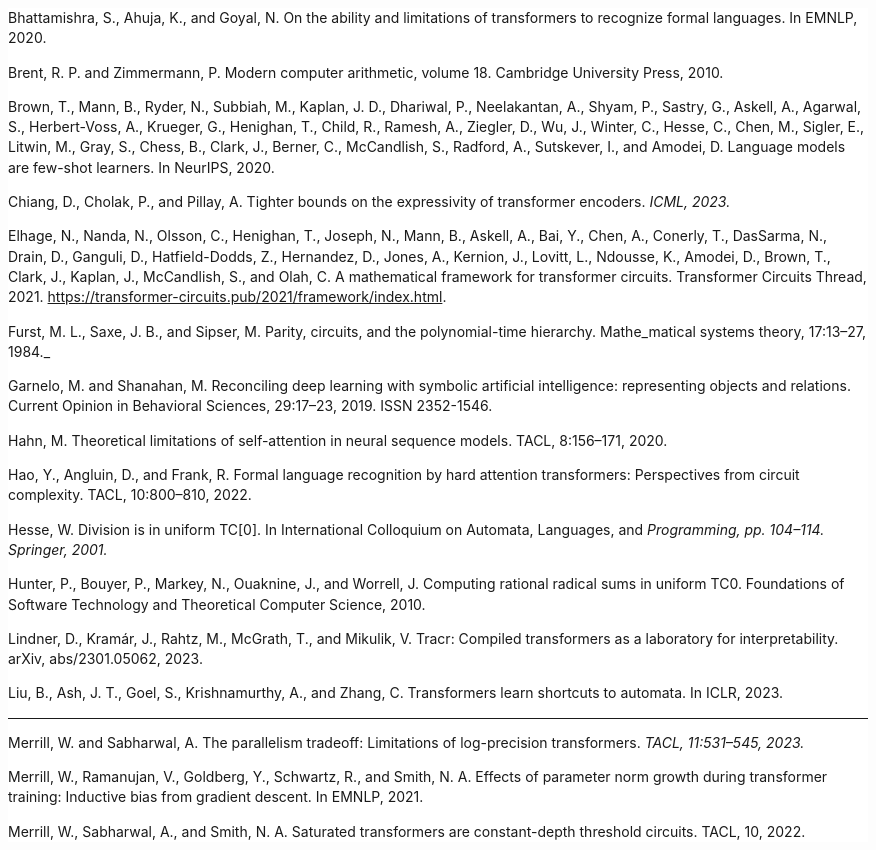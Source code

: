 Bhattamishra, S., Ahuja, K., and Goyal, N. On the ability and limitations of transformers to recognize
formal languages. In EMNLP, 2020.

Brent, R. P. and Zimmermann, P. Modern computer arithmetic, volume 18. Cambridge University
Press, 2010.

Brown, T., Mann, B., Ryder, N., Subbiah, M., Kaplan, J. D., Dhariwal, P., Neelakantan, A., Shyam,
P., Sastry, G., Askell, A., Agarwal, S., Herbert-Voss, A., Krueger, G., Henighan, T., Child, R.,
Ramesh, A., Ziegler, D., Wu, J., Winter, C., Hesse, C., Chen, M., Sigler, E., Litwin, M., Gray,
S., Chess, B., Clark, J., Berner, C., McCandlish, S., Radford, A., Sutskever, I., and Amodei, D.
Language models are few-shot learners. In NeurIPS, 2020.

Chiang, D., Cholak, P., and Pillay, A. Tighter bounds on the expressivity of transformer encoders.
_ICML, 2023._

Elhage, N., Nanda, N., Olsson, C., Henighan, T., Joseph, N., Mann, B., Askell, A., Bai, Y., Chen, A.,
Conerly, T., DasSarma, N., Drain, D., Ganguli, D., Hatfield-Dodds, Z., Hernandez, D., Jones, A.,
Kernion, J., Lovitt, L., Ndousse, K., Amodei, D., Brown, T., Clark, J., Kaplan, J., McCandlish, S.,
and Olah, C. A mathematical framework for transformer circuits. Transformer Circuits Thread,
2021. https://transformer-circuits.pub/2021/framework/index.html.

Furst, M. L., Saxe, J. B., and Sipser, M. Parity, circuits, and the polynomial-time hierarchy. Mathe_matical systems theory, 17:13–27, 1984._

Garnelo, M. and Shanahan, M. Reconciling deep learning with symbolic artificial intelligence:
representing objects and relations. Current Opinion in Behavioral Sciences, 29:17–23, 2019. ISSN
2352-1546.

Hahn, M. Theoretical limitations of self-attention in neural sequence models. TACL, 8:156–171,
2020.

Hao, Y., Angluin, D., and Frank, R. Formal language recognition by hard attention transformers:
Perspectives from circuit complexity. TACL, 10:800–810, 2022.

Hesse, W. Division is in uniform TC[0]. In International Colloquium on Automata, Languages, and
_Programming, pp. 104–114. Springer, 2001._

Hunter, P., Bouyer, P., Markey, N., Ouaknine, J., and Worrell, J. Computing rational radical sums in
uniform TC0. Foundations of Software Technology and Theoretical Computer Science, 2010.

Lindner, D., Kramár, J., Rahtz, M., McGrath, T., and Mikulik, V. Tracr: Compiled transformers as a
laboratory for interpretability. arXiv, abs/2301.05062, 2023.

Liu, B., Ash, J. T., Goel, S., Krishnamurthy, A., and Zhang, C. Transformers learn shortcuts to
automata. In ICLR, 2023.


-----

Merrill, W. and Sabharwal, A. The parallelism tradeoff: Limitations of log-precision transformers.
_TACL, 11:531–545, 2023._

Merrill, W., Ramanujan, V., Goldberg, Y., Schwartz, R., and Smith, N. A. Effects of parameter norm
growth during transformer training: Inductive bias from gradient descent. In EMNLP, 2021.

Merrill, W., Sabharwal, A., and Smith, N. A. Saturated transformers are constant-depth threshold
circuits. TACL, 10, 2022.
